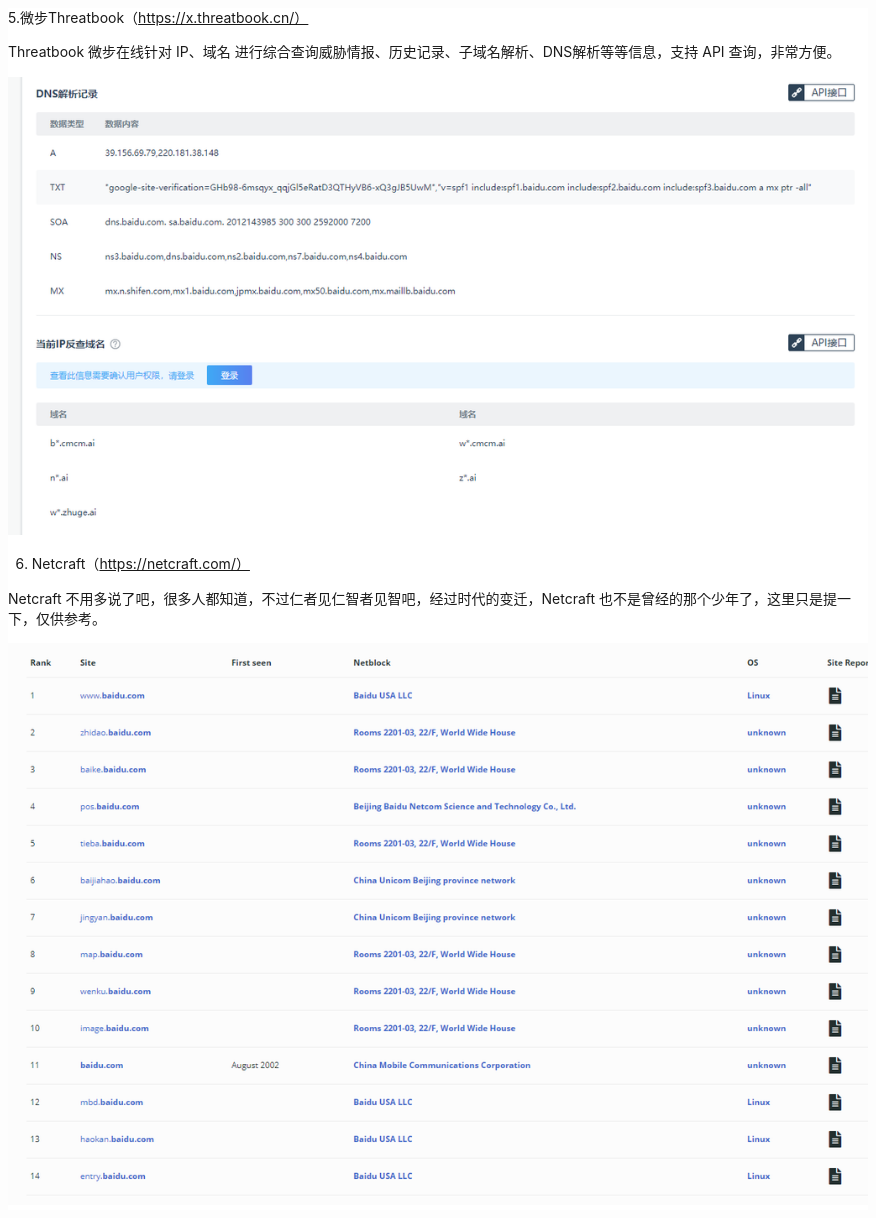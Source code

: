 5.微步Threatbook（https://x.threatbook.cn/）

Threatbook 微步在线针对 IP、域名 进行综合查询威胁情报、历史记录、子域名解析、DNS解析等等信息，支持 API 查询，非常方便。

![Alt text](./static/1609841496291.png)

6. Netcraft（https://netcraft.com/）

Netcraft 不用多说了吧，很多人都知道，不过仁者见仁智者见智吧，经过时代的变迁，Netcraft 也不是曾经的那个少年了，这里只是提一下，仅供参考。

![Alt text](./static/1609841877975.png)

